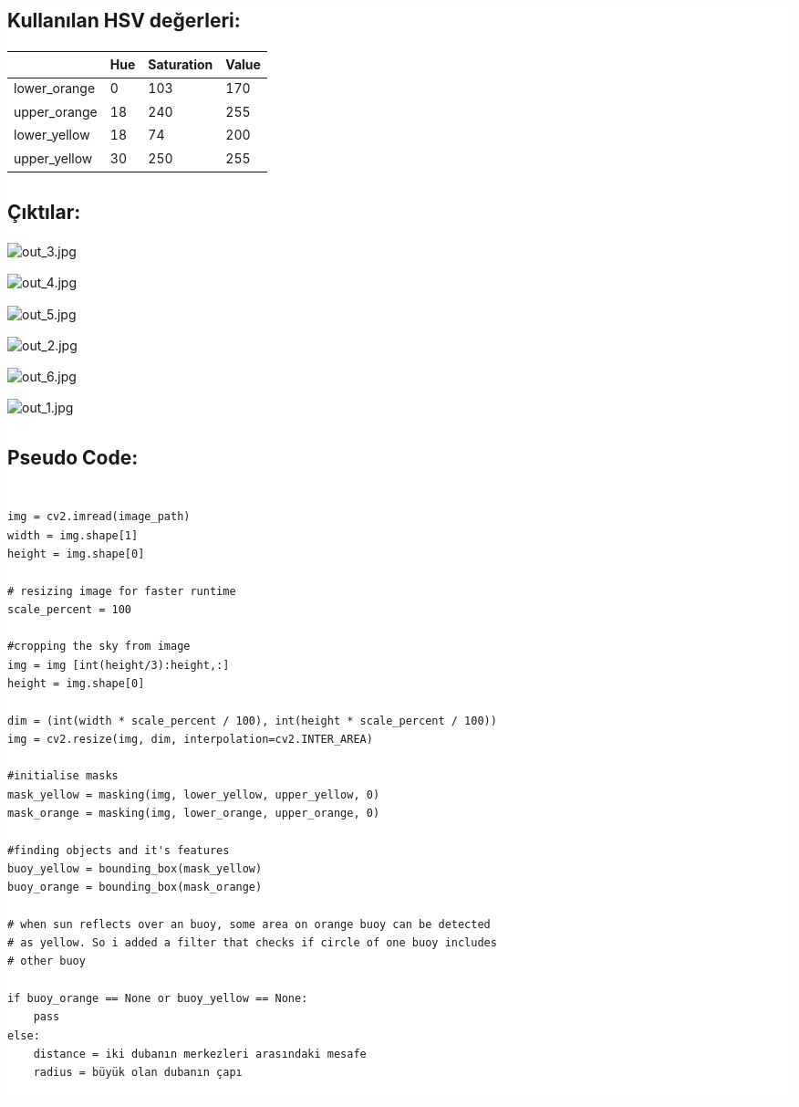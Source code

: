 ## Kullanılan HSV değerleri:

|  | Hue | Saturation | Value |
| --- | --- | --- | --- |
| lower_orange  | 0 | 103 | 170 |
| upper_orange  | 18 | 240 | 255 |
| lower_yellow  | 18 | 74 | 200 |
| upper_yellow  | 30 | 250 | 255 |

## Çıktılar:

![out_3.jpg](Robotik%20Yar%C4%B1s%CC%A7malar%C4%B1%20ic%CC%A7in%20Basit%20Nesne%20Tan%C4%B1ma%2079aa0b66af8d4466815f5a516e6d829e/out_3.jpg)

![out_4.jpg](Robotik%20Yar%C4%B1s%CC%A7malar%C4%B1%20ic%CC%A7in%20Basit%20Nesne%20Tan%C4%B1ma%2079aa0b66af8d4466815f5a516e6d829e/out_4.jpg)

![out_5.jpg](Robotik%20Yar%C4%B1s%CC%A7malar%C4%B1%20ic%CC%A7in%20Basit%20Nesne%20Tan%C4%B1ma%2079aa0b66af8d4466815f5a516e6d829e/out_5.jpg)

![out_2.jpg](Robotik%20Yar%C4%B1s%CC%A7malar%C4%B1%20ic%CC%A7in%20Basit%20Nesne%20Tan%C4%B1ma%2079aa0b66af8d4466815f5a516e6d829e/out_2.jpg)

![out_6.jpg](Robotik%20Yar%C4%B1s%CC%A7malar%C4%B1%20ic%CC%A7in%20Basit%20Nesne%20Tan%C4%B1ma%2079aa0b66af8d4466815f5a516e6d829e/out_6.jpg)

![out_1.jpg](Robotik%20Yar%C4%B1s%CC%A7malar%C4%B1%20ic%CC%A7in%20Basit%20Nesne%20Tan%C4%B1ma%2079aa0b66af8d4466815f5a516e6d829e/out_1.jpg)

## Pseudo Code:

```

img = cv2.imread(image_path)
width = img.shape[1]
height = img.shape[0]

# resizing image for faster runtime
scale_percent = 100

#cropping the sky from image
img = img [int(height/3):height,:]
height = img.shape[0]

dim = (int(width * scale_percent / 100), int(height * scale_percent / 100))
img = cv2.resize(img, dim, interpolation=cv2.INTER_AREA)

#initialise masks
mask_yellow = masking(img, lower_yellow, upper_yellow, 0)
mask_orange = masking(img, lower_orange, upper_orange, 0)

#finding objects and it's features
buoy_yellow = bounding_box(mask_yellow)
buoy_orange = bounding_box(mask_orange)

# when sun reflects over an buoy, some area on orange buoy can be detected
# as yellow. So i added a filter that checks if circle of one buoy includes
# other buoy

if buoy_orange == None or buoy_yellow == None:
    pass
else:
    distance = iki dubanın merkezleri arasındaki mesafe
    radius = büyük olan dubanın çapı
    
```